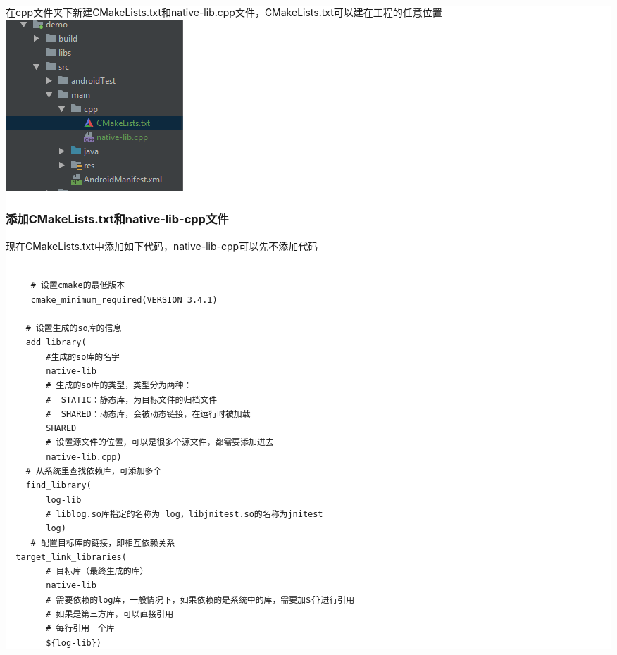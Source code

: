 在cpp文件夹下新建CMakeLists.txt和native-lib.cpp文件，CMakeLists.txt可以建在工程的任意位置
![](/public/img/Android/AndroidJNI1.png)



### 添加CMakeLists.txt和native-lib-cpp文件

现在CMakeLists.txt中添加如下代码，native-lib-cpp可以先不添加代码
```xml

     # 设置cmake的最低版本
     cmake_minimum_required(VERSION 3.4.1)

    # 设置生成的so库的信息
    add_library( 
        #生成的so库的名字
        native-lib
        # 生成的so库的类型，类型分为两种：
        #  STATIC：静态库，为目标文件的归档文件
        #  SHARED：动态库，会被动态链接，在运行时被加载
        SHARED
        # 设置源文件的位置，可以是很多个源文件，都需要添加进去
        native-lib.cpp)
    # 从系统里查找依赖库，可添加多个
    find_library(
        log-lib
        # liblog.so库指定的名称为 log，libjnitest.so的名称为jnitest
        log)
     # 配置目标库的链接，即相互依赖关系
  target_link_libraries(
        # 目标库（最终生成的库）
        native-lib
        # 需要依赖的log库，一般情况下，如果依赖的是系统中的库，需要加${}进行引用
        # 如果是第三方库，可以直接引用
        # 每行引用一个库
        ${log-lib})


```
